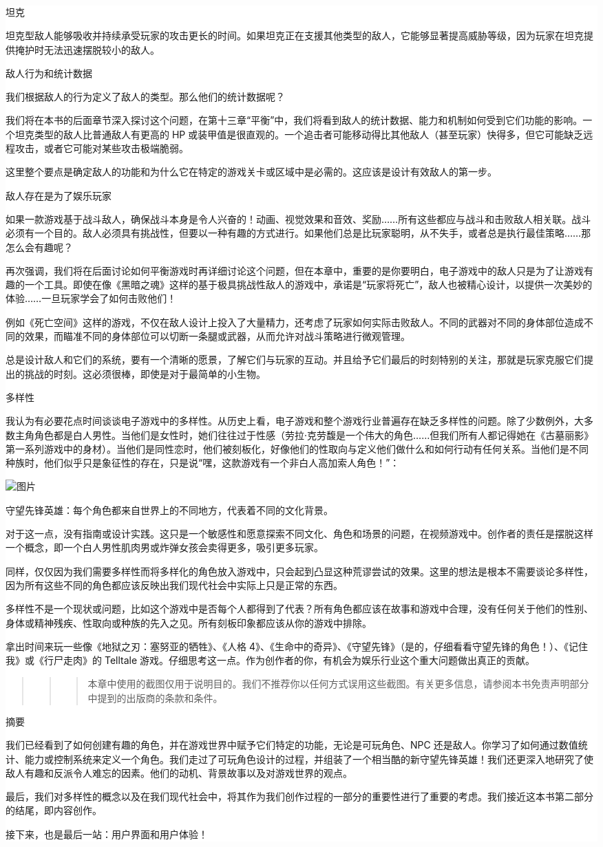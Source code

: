 坦克

坦克型敌人能够吸收并持续承受玩家的攻击更长的时间。如果坦克正在支援其他类型的敌人，它能够显著提高威胁等级，因为玩家在坦克提供掩护时无法迅速摆脱较小的敌人。

敌人行为和统计数据

我们根据敌人的行为定义了敌人的类型。那么他们的统计数据呢？

我们将在本书的后面章节深入探讨这个问题，在第十三章“平衡”中，我们将看到敌人的统计数据、能力和机制如何受到它们功能的影响。一个坦克类型的敌人比普通敌人有更高的 HP 或装甲值是很直观的。一个追击者可能移动得比其他敌人（甚至玩家）快得多，但它可能缺乏远程攻击，或者它可能对某些攻击极端脆弱。

这里整个要点是确定敌人的功能和为什么它在特定的游戏关卡或区域中是必需的。这应该是设计有效敌人的第一步。

敌人存在是为了娱乐玩家

如果一款游戏基于战斗敌人，确保战斗本身是令人兴奋的！动画、视觉效果和音效、奖励……所有这些都应与战斗和击败敌人相关联。战斗必须有一个目的。敌人必须具有挑战性，但要以一种有趣的方式进行。如果他们总是比玩家聪明，从不失手，或者总是执行最佳策略……那怎么会有趣呢？

再次强调，我们将在后面讨论如何平衡游戏时再详细讨论这个问题，但在本章中，重要的是你要明白，电子游戏中的敌人只是为了让游戏有趣的一个工具。即使在像《黑暗之魂》这样的基于极具挑战性敌人的游戏中，承诺是“玩家将死亡”，敌人也被精心设计，以提供一次美妙的体验……一旦玩家学会了如何击败他们！

例如《死亡空间》这样的游戏，不仅在敌人设计上投入了大量精力，还考虑了玩家如何实际击败敌人。不同的武器对不同的身体部位造成不同的效果，而瞄准不同的身体部位可以切断一条腿或武器，从而允许对战斗策略进行微观管理。

总是设计敌人和它们的系统，要有一个清晰的愿景，了解它们与玩家的互动。并且给予它们最后的时刻特别的关注，那就是玩家克服它们提出的挑战的时刻。这必须很棒，即使是对于最简单的小生物。

多样性

我认为有必要花点时间谈谈电子游戏中的多样性。从历史上看，电子游戏和整个游戏行业普遍存在缺乏多样性的问题。除了少数例外，大多数主角角色都是白人男性。当他们是女性时，她们往往过于性感（劳拉·克劳馥是一个伟大的角色……但我们所有人都记得她在《古墓丽影》第一系列游戏中的身材）。当他们是同性恋时，他们被刻板化，好像他们的性取向与定义他们做什么和如何行动有任何关系。当他们是不同种族时，他们似乎只是象征性的存在，只是说“嘿，这款游戏有一个非白人高加索人角色！”：

![图片](img/00113.jpg)

守望先锋英雄：每个角色都来自世界上的不同地方，代表着不同的文化背景。

对于这一点，没有指南或设计实践。这只是一个敏感性和愿意探索不同文化、角色和场景的问题，在视频游戏中。创作者的责任是摆脱这样一个概念，即一个白人男性肌肉男或炸弹女孩会卖得更多，吸引更多玩家。

同样，仅仅因为我们需要多样性而将多样化的角色放入游戏中，只会起到凸显这种荒谬尝试的效果。这里的想法是根本不需要谈论多样性，因为所有这些不同的角色都应该反映出我们现代社会中实际上只是正常的东西。

多样性不是一个现状或问题，比如这个游戏中是否每个人都得到了代表？所有角色都应该在故事和游戏中合理，没有任何关于他们的性别、身体或精神残疾、性取向或种族的先入之见。所有刻板印象都应该从你的游戏中排除。

拿出时间来玩一些像《地狱之刃：塞努亚的牺牲》、《人格 4》、《生命中的奇异》、《守望先锋》（是的，仔细看看守望先锋的角色！）、《记住我》或《行尸走肉》的 Telltale 游戏。仔细思考这一点。作为创作者的你，有机会为娱乐行业这个重大问题做出真正的贡献。

> > > 本章中使用的截图仅用于说明目的。我们不推荐你以任何方式误用这些截图。有关更多信息，请参阅本书免责声明部分中提到的出版商的条款和条件。

摘要

我们已经看到了如何创建有趣的角色，并在游戏世界中赋予它们特定的功能，无论是可玩角色、NPC 还是敌人。你学习了如何通过数值统计、能力或控制系统来定义一个角色。我们走过了可玩角色设计的过程，并组装了一个相当酷的新守望先锋英雄！我们还更深入地研究了使敌人有趣和反派令人难忘的因素。他们的动机、背景故事以及对游戏世界的观点。

最后，我们对多样性的概念以及在我们现代社会中，将其作为我们创作过程的一部分的重要性进行了重要的考虑。我们接近这本书第二部分的结尾，即内容创作。

接下来，也是最后一站：用户界面和用户体验！
